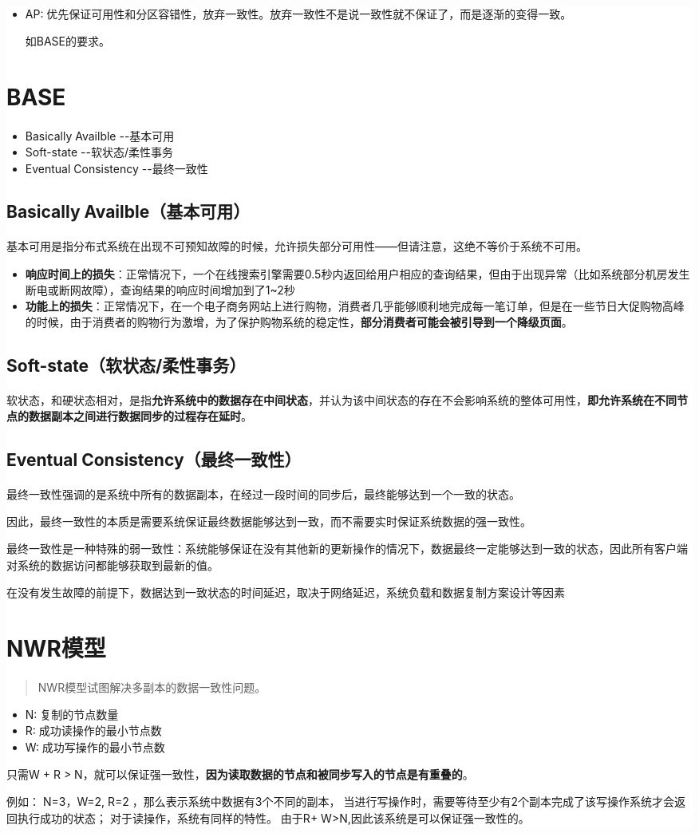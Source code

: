 + AP: 优先保证可用性和分区容错性，放弃一致性。放弃一致性不是说一致性就不保证了，而是逐渐的变得一致。

  如BASE的要求。





# BASE

+ Basically Availble --基本可用
+ Soft-state --软状态/柔性事务
+ Eventual Consistency --最终一致性



## Basically Availble（基本可用）

基本可用是指分布式系统在出现不可预知故障的时候，允许损失部分可用性——但请注意，这绝不等价于系统不可用。

+ **响应时间上的损失**：正常情况下，一个在线搜索引擎需要0.5秒内返回给用户相应的查询结果，但由于出现异常（比如系统部分机房发生断电或断网故障），查询结果的响应时间增加到了1~2秒
+ **功能上的损失**：正常情况下，在一个电子商务网站上进行购物，消费者几乎能够顺利地完成每一笔订单，但是在一些节日大促购物高峰的时候，由于消费者的购物行为激增，为了保护购物系统的稳定性，**部分消费者可能会被引导到一个降级页面**。



## Soft-state（软状态/柔性事务）

软状态，和硬状态相对，是指**允许系统中的数据存在中间状态**，并认为该中间状态的存在不会影响系统的整体可用性，**即允许系统在不同节点的数据副本之间进行数据同步的过程存在延时**。



## Eventual Consistency（最终一致性）

最终一致性强调的是系统中所有的数据副本，在经过一段时间的同步后，最终能够达到一个一致的状态。

因此，最终一致性的本质是需要系统保证最终数据能够达到一致，而不需要实时保证系统数据的强一致性。

最终一致性是一种特殊的弱一致性：系统能够保证在没有其他新的更新操作的情况下，数据最终一定能够达到一致的状态，因此所有客户端对系统的数据访问都能够获取到最新的值。

在没有发生故障的前提下，数据达到一致状态的时间延迟，取决于网络延迟，系统负载和数据复制方案设计等因素



# NWR模型

> NWR模型试图解决多副本的数据一致性问题。



+ N: 复制的节点数量
+ R: 成功读操作的最小节点数
+ W: 成功写操作的最小节点数

只需W + R > N，就可以保证强一致性，**因为读取数据的节点和被同步写入的节点是有重叠的**。



例如：
N=3，W=2, R=2 ，那么表示系统中数据有3个不同的副本，
当进行写操作时，需要等待至少有2个副本完成了该写操作系统才会返回执行成功的状态；
对于读操作，系统有同样的特性。
由于R+ W>N,因此该系统是可以保证强一致性的。

